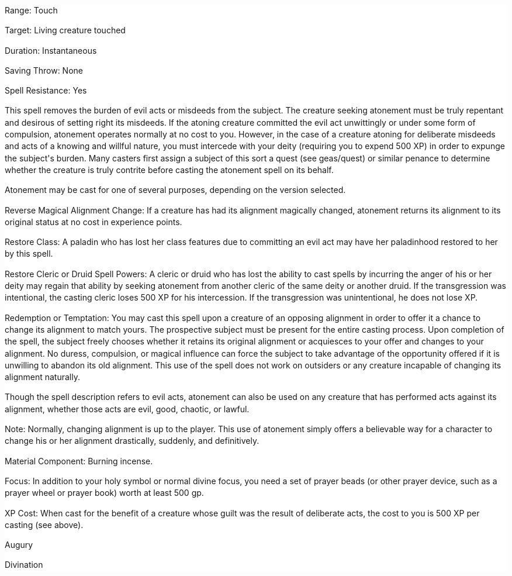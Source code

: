 Range: Touch

Target: Living creature touched

Duration: Instantaneous

Saving Throw: None

Spell Resistance: Yes

This spell removes the burden of evil acts or misdeeds from the subject. The creature seeking atonement must be truly repentant and desirous of setting right its misdeeds. If the atoning creature committed the evil act unwittingly or under some form of compulsion, atonement operates normally at no cost to you. However, in the case of a creature atoning for deliberate misdeeds and acts of a knowing and willful nature, you must intercede with your deity (requiring you to expend 500 XP) in order to expunge the subject's burden. Many casters first assign a subject of this sort a quest (see geas/quest) or similar penance to determine whether the creature is truly contrite before casting the atonement spell on its behalf.

Atonement may be cast for one of several purposes, depending on the version selected.

Reverse Magical Alignment Change: If a creature has had its alignment magically changed, atonement returns its alignment to its original status at no cost in experience points.

Restore Class: A paladin who has lost her class features due to committing an evil act may have her paladinhood restored to her by this spell.

Restore Cleric or Druid Spell Powers: A cleric or druid who has lost the ability to cast spells by incurring the anger of his or her deity may regain that ability by seeking atonement from another cleric of the same deity or another druid. If the transgression was intentional, the casting cleric loses 500 XP for his intercession. If the transgression was unintentional, he does not lose XP.

Redemption or Temptation: You may cast this spell upon a creature of an opposing alignment in order to offer it a chance to change its alignment to match yours. The prospective subject must be present for the entire casting process. Upon completion of the spell, the subject freely chooses whether it retains its original alignment or acquiesces to your offer and changes to your alignment. No duress, compulsion, or magical influence can force the subject to take advantage of the opportunity offered if it is unwilling to abandon its old alignment. This use of the spell does not work on outsiders or any creature incapable of changing its alignment naturally.

Though the spell description refers to evil acts, atonement can also be used on any creature that has performed acts against its alignment, whether those acts are evil, good, chaotic, or lawful.

Note: Normally, changing alignment is up to the player. This use of atonement simply offers a believable way for a character to change his or her alignment drastically, suddenly, and definitively.

Material Component: Burning incense.

Focus: In addition to your holy symbol or normal divine focus, you need a set of prayer beads (or other prayer device, such as a prayer wheel or prayer book) worth at least 500 gp.

XP Cost: When cast for the benefit of a creature whose guilt was the result of deliberate acts, the cost to you is 500 XP per casting (see above).



Augury

Divination
